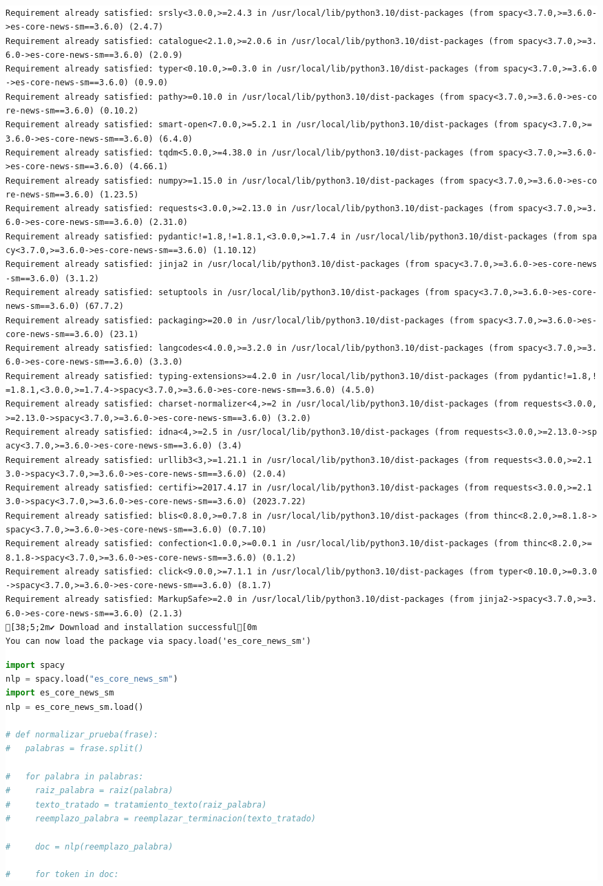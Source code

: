     Requirement already satisfied: srsly<3.0.0,>=2.4.3 in /usr/local/lib/python3.10/dist-packages (from spacy<3.7.0,>=3.6.0->es-core-news-sm==3.6.0) (2.4.7)
    Requirement already satisfied: catalogue<2.1.0,>=2.0.6 in /usr/local/lib/python3.10/dist-packages (from spacy<3.7.0,>=3.6.0->es-core-news-sm==3.6.0) (2.0.9)
    Requirement already satisfied: typer<0.10.0,>=0.3.0 in /usr/local/lib/python3.10/dist-packages (from spacy<3.7.0,>=3.6.0->es-core-news-sm==3.6.0) (0.9.0)
    Requirement already satisfied: pathy>=0.10.0 in /usr/local/lib/python3.10/dist-packages (from spacy<3.7.0,>=3.6.0->es-core-news-sm==3.6.0) (0.10.2)
    Requirement already satisfied: smart-open<7.0.0,>=5.2.1 in /usr/local/lib/python3.10/dist-packages (from spacy<3.7.0,>=3.6.0->es-core-news-sm==3.6.0) (6.4.0)
    Requirement already satisfied: tqdm<5.0.0,>=4.38.0 in /usr/local/lib/python3.10/dist-packages (from spacy<3.7.0,>=3.6.0->es-core-news-sm==3.6.0) (4.66.1)
    Requirement already satisfied: numpy>=1.15.0 in /usr/local/lib/python3.10/dist-packages (from spacy<3.7.0,>=3.6.0->es-core-news-sm==3.6.0) (1.23.5)
    Requirement already satisfied: requests<3.0.0,>=2.13.0 in /usr/local/lib/python3.10/dist-packages (from spacy<3.7.0,>=3.6.0->es-core-news-sm==3.6.0) (2.31.0)
    Requirement already satisfied: pydantic!=1.8,!=1.8.1,<3.0.0,>=1.7.4 in /usr/local/lib/python3.10/dist-packages (from spacy<3.7.0,>=3.6.0->es-core-news-sm==3.6.0) (1.10.12)
    Requirement already satisfied: jinja2 in /usr/local/lib/python3.10/dist-packages (from spacy<3.7.0,>=3.6.0->es-core-news-sm==3.6.0) (3.1.2)
    Requirement already satisfied: setuptools in /usr/local/lib/python3.10/dist-packages (from spacy<3.7.0,>=3.6.0->es-core-news-sm==3.6.0) (67.7.2)
    Requirement already satisfied: packaging>=20.0 in /usr/local/lib/python3.10/dist-packages (from spacy<3.7.0,>=3.6.0->es-core-news-sm==3.6.0) (23.1)
    Requirement already satisfied: langcodes<4.0.0,>=3.2.0 in /usr/local/lib/python3.10/dist-packages (from spacy<3.7.0,>=3.6.0->es-core-news-sm==3.6.0) (3.3.0)
    Requirement already satisfied: typing-extensions>=4.2.0 in /usr/local/lib/python3.10/dist-packages (from pydantic!=1.8,!=1.8.1,<3.0.0,>=1.7.4->spacy<3.7.0,>=3.6.0->es-core-news-sm==3.6.0) (4.5.0)
    Requirement already satisfied: charset-normalizer<4,>=2 in /usr/local/lib/python3.10/dist-packages (from requests<3.0.0,>=2.13.0->spacy<3.7.0,>=3.6.0->es-core-news-sm==3.6.0) (3.2.0)
    Requirement already satisfied: idna<4,>=2.5 in /usr/local/lib/python3.10/dist-packages (from requests<3.0.0,>=2.13.0->spacy<3.7.0,>=3.6.0->es-core-news-sm==3.6.0) (3.4)
    Requirement already satisfied: urllib3<3,>=1.21.1 in /usr/local/lib/python3.10/dist-packages (from requests<3.0.0,>=2.13.0->spacy<3.7.0,>=3.6.0->es-core-news-sm==3.6.0) (2.0.4)
    Requirement already satisfied: certifi>=2017.4.17 in /usr/local/lib/python3.10/dist-packages (from requests<3.0.0,>=2.13.0->spacy<3.7.0,>=3.6.0->es-core-news-sm==3.6.0) (2023.7.22)
    Requirement already satisfied: blis<0.8.0,>=0.7.8 in /usr/local/lib/python3.10/dist-packages (from thinc<8.2.0,>=8.1.8->spacy<3.7.0,>=3.6.0->es-core-news-sm==3.6.0) (0.7.10)
    Requirement already satisfied: confection<1.0.0,>=0.0.1 in /usr/local/lib/python3.10/dist-packages (from thinc<8.2.0,>=8.1.8->spacy<3.7.0,>=3.6.0->es-core-news-sm==3.6.0) (0.1.2)
    Requirement already satisfied: click<9.0.0,>=7.1.1 in /usr/local/lib/python3.10/dist-packages (from typer<0.10.0,>=0.3.0->spacy<3.7.0,>=3.6.0->es-core-news-sm==3.6.0) (8.1.7)
    Requirement already satisfied: MarkupSafe>=2.0 in /usr/local/lib/python3.10/dist-packages (from jinja2->spacy<3.7.0,>=3.6.0->es-core-news-sm==3.6.0) (2.1.3)
    [38;5;2m✔ Download and installation successful[0m
    You can now load the package via spacy.load('es_core_news_sm')

```python
import spacy
nlp = spacy.load("es_core_news_sm")
import es_core_news_sm
nlp = es_core_news_sm.load()

# def normalizar_prueba(frase):
#   palabras = frase.split()

#   for palabra in palabras:
#     raiz_palabra = raiz(palabra)
#     texto_tratado = tratamiento_texto(raiz_palabra)
#     reemplazo_palabra = reemplazar_terminacion(texto_tratado)

#     doc = nlp(reemplazo_palabra)

#     for token in doc:
```